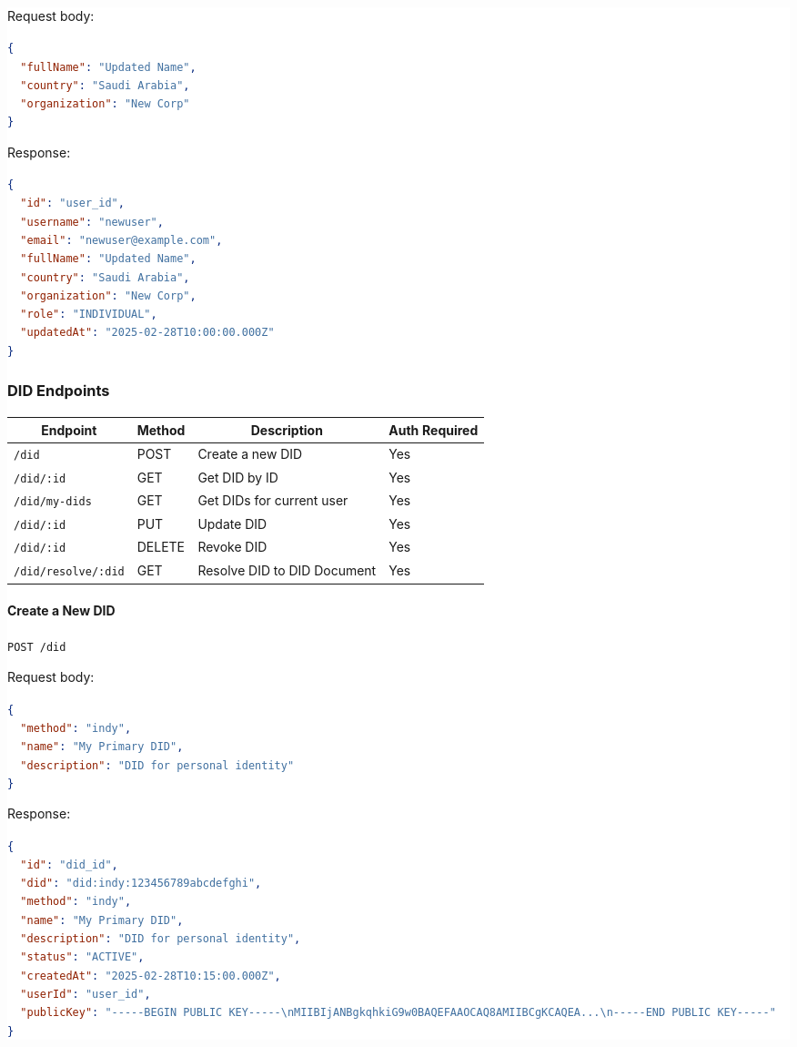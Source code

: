 Request body:
```json
{
  "fullName": "Updated Name",
  "country": "Saudi Arabia",
  "organization": "New Corp"
}
```

Response:
```json
{
  "id": "user_id",
  "username": "newuser",
  "email": "newuser@example.com",
  "fullName": "Updated Name",
  "country": "Saudi Arabia",
  "organization": "New Corp",
  "role": "INDIVIDUAL",
  "updatedAt": "2025-02-28T10:00:00.000Z"
}
```

### DID Endpoints

| Endpoint | Method | Description | Auth Required |
|----------|--------|-------------|--------------|
| `/did` | POST | Create a new DID | Yes |
| `/did/:id` | GET | Get DID by ID | Yes |
| `/did/my-dids` | GET | Get DIDs for current user | Yes |
| `/did/:id` | PUT | Update DID | Yes |
| `/did/:id` | DELETE | Revoke DID | Yes |
| `/did/resolve/:did` | GET | Resolve DID to DID Document | Yes |

#### Create a New DID

```
POST /did
```

Request body:
```json
{
  "method": "indy",
  "name": "My Primary DID",
  "description": "DID for personal identity"
}
```

Response:
```json
{
  "id": "did_id",
  "did": "did:indy:123456789abcdefghi",
  "method": "indy",
  "name": "My Primary DID",
  "description": "DID for personal identity",
  "status": "ACTIVE",
  "createdAt": "2025-02-28T10:15:00.000Z",
  "userId": "user_id",
  "publicKey": "-----BEGIN PUBLIC KEY-----\nMIIBIjANBgkqhkiG9w0BAQEFAAOCAQ8AMIIBCgKCAQEA...\n-----END PUBLIC KEY-----"
}
```